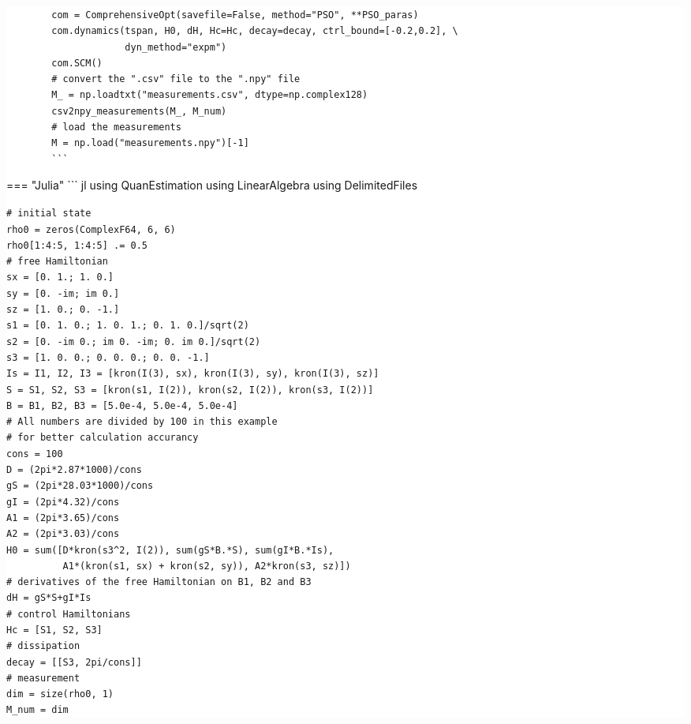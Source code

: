             com = ComprehensiveOpt(savefile=False, method="PSO", **PSO_paras)
            com.dynamics(tspan, H0, dH, Hc=Hc, decay=decay, ctrl_bound=[-0.2,0.2], \
                         dyn_method="expm")
            com.SCM()
            # convert the ".csv" file to the ".npy" file
            M_ = np.loadtxt("measurements.csv", dtype=np.complex128)
            csv2npy_measurements(M_, M_num)
            # load the measurements
            M = np.load("measurements.npy")[-1]
            ```
=== "Julia"
    ``` jl
    using QuanEstimation
    using LinearAlgebra
    using DelimitedFiles

    # initial state
    rho0 = zeros(ComplexF64, 6, 6)
    rho0[1:4:5, 1:4:5] .= 0.5
    # free Hamiltonian
    sx = [0. 1.; 1. 0.]
	sy = [0. -im; im 0.]
	sz = [1. 0.; 0. -1.]
	s1 = [0. 1. 0.; 1. 0. 1.; 0. 1. 0.]/sqrt(2)
	s2 = [0. -im 0.; im 0. -im; 0. im 0.]/sqrt(2)
	s3 = [1. 0. 0.; 0. 0. 0.; 0. 0. -1.]
	Is = I1, I2, I3 = [kron(I(3), sx), kron(I(3), sy), kron(I(3), sz)]
	S = S1, S2, S3 = [kron(s1, I(2)), kron(s2, I(2)), kron(s3, I(2))]
	B = B1, B2, B3 = [5.0e-4, 5.0e-4, 5.0e-4]
    # All numbers are divided by 100 in this example 
    # for better calculation accurancy
    cons = 100
	D = (2pi*2.87*1000)/cons
	gS = (2pi*28.03*1000)/cons
	gI = (2pi*4.32)/cons
	A1 = (2pi*3.65)/cons
	A2 = (2pi*3.03)/cons
	H0 = sum([D*kron(s3^2, I(2)), sum(gS*B.*S), sum(gI*B.*Is),
          	  A1*(kron(s1, sx) + kron(s2, sy)), A2*kron(s3, sz)])
    # derivatives of the free Hamiltonian on B1, B2 and B3
    dH = gS*S+gI*Is
    # control Hamiltonians 
    Hc = [S1, S2, S3]
    # dissipation
    decay = [[S3, 2pi/cons]]
    # measurement
    dim = size(rho0, 1)
    M_num = dim